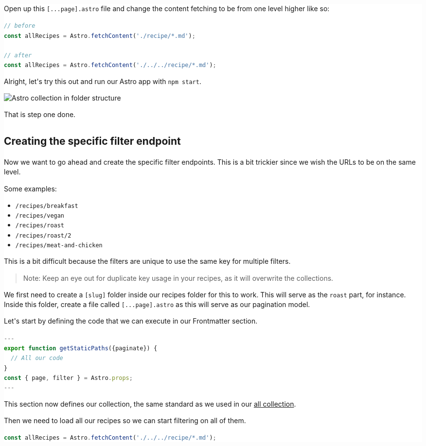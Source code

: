 Open up this `[...page].astro` file and change the content fetching to be from one level higher like so:

```js
// before
const allRecipes = Astro.fetchContent('./recipe/*.md');

// after
const allRecipes = Astro.fetchContent('./../../recipe/*.md');
```

Alright, let's try this out and run our Astro app with `npm start`.

![Astro collection in folder structure](https://cdn.hashnode.com/res/hashnode/image/upload/v1628314807743/1vRqwnatd.png)

That is step one done.

## Creating the specific filter endpoint

Now we want to go ahead and create the specific filter endpoints. This is a bit trickier since we wish the URLs to be on the same level.

Some examples:

- `/recipes/breakfast`
- `/recipes/vegan`
- `/recipes/roast`
- `/recipes/roast/2`
- `/recipes/meat-and-chicken`

This is a bit difficult because the filters are unique to use the same key for multiple filters.

> Note: Keep an eye out for duplicate key usage in your recipes, as it will overwrite the collections.

We first need to create a `[slug]` folder inside our recipes folder for this to work. This will serve as the `roast` part, for instance.
Inside this folder, create a file called `[...page].astro` as this will serve as our pagination model.

Let's start by defining the code that we can execute in our Frontmatter section.

```js
---
export function getStaticPaths({paginate}) {
  // All our code
}
const { page, filter } = Astro.props;
---
```

This section now defines our collection, the same standard as we used in our [all collection](https://daily-dev-tips.com/posts/astro-recipe-collection-website-part-1-setup-collections/).

Then we need to load all our recipes so we can start filtering on all of them.

```js
const allRecipes = Astro.fetchContent('./../../recipe/*.md');
```
